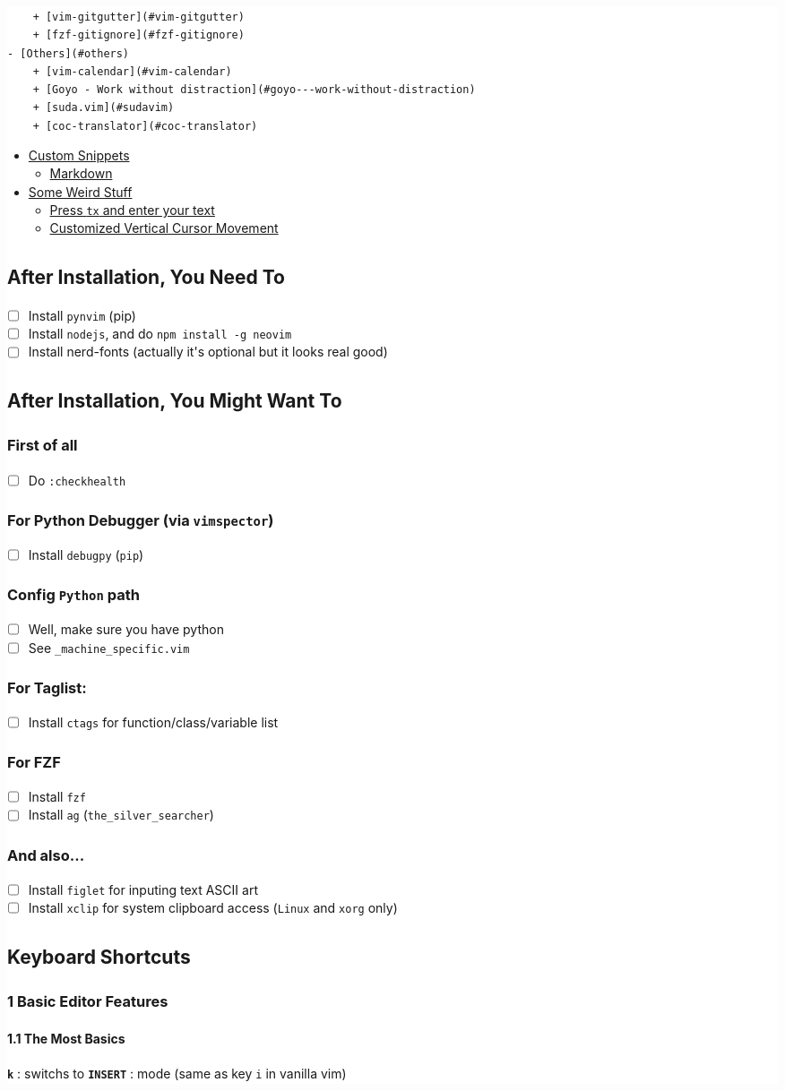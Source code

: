 		+ [vim-gitgutter](#vim-gitgutter)
		+ [fzf-gitignore](#fzf-gitignore)
	- [Others](#others)
		+ [vim-calendar](#vim-calendar)
		+ [Goyo - Work without distraction](#goyo---work-without-distraction)
		+ [suda.vim](#sudavim)
		+ [coc-translator](#coc-translator)
* [Custom Snippets](#custom-snippets)
	- [Markdown](#markdown)
* [Some Weird Stuff](#some-weird-stuff)
	- [Press `tx` and enter your text](#press-tx-and-enter-your-text)
	- [Customized Vertical Cursor Movement](#customized-vertical-cursor-movement)



## After Installation, You Need To
- [ ] Install `pynvim` (pip)
- [ ] Install `nodejs`, and do `npm install -g neovim`
- [ ] Install nerd-fonts (actually it's optional but it looks real good)

## After Installation, You Might Want To
### First of all
- [ ] Do `:checkhealth`

### For Python Debugger (via `vimspector`)
- [ ] Install `debugpy` (`pip`)

### Config `Python` path
- [ ] Well, make sure you have python
- [ ] See `_machine_specific.vim`

### For Taglist:
- [ ] Install `ctags` for function/class/variable list

### For FZF
- [ ] Install `fzf`
- [ ] Install `ag` (`the_silver_searcher`)

### And also...
- [ ] Install `figlet` for inputing text ASCII art
- [ ] Install `xclip` for system clipboard access (`Linux` and `xorg` only)

## Keyboard Shortcuts
### 1 Basic Editor Features
#### 1.1 The Most Basics
**`k`** : switchs to **`INSERT`** : mode (same as key `i` in vanilla vim)
